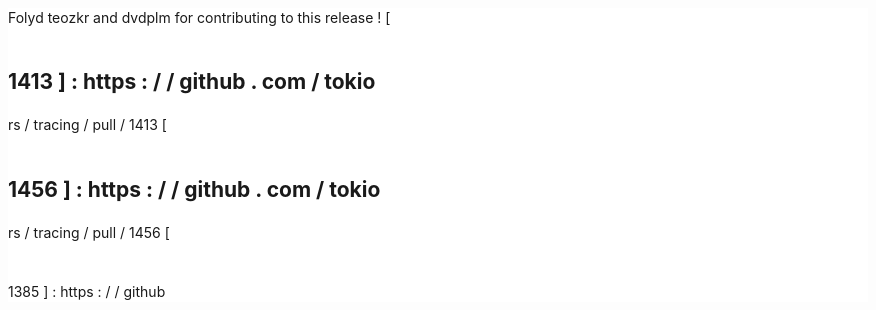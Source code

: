 Folyd
teozkr
and
dvdplm
for
contributing
to
this
release
!
[
#
1413
]
:
https
:
/
/
github
.
com
/
tokio
-
rs
/
tracing
/
pull
/
1413
[
#
1456
]
:
https
:
/
/
github
.
com
/
tokio
-
rs
/
tracing
/
pull
/
1456
[
#
1385
]
:
https
:
/
/
github
